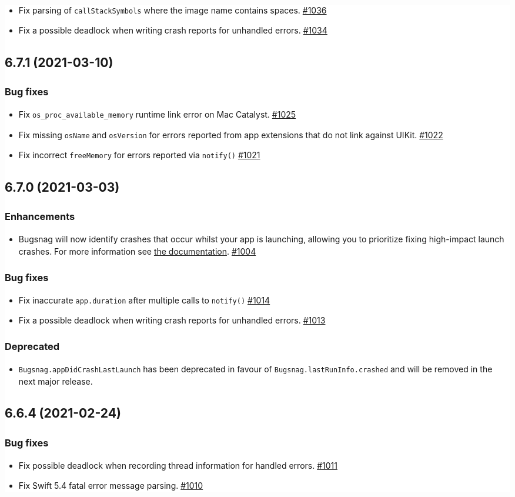 * Fix parsing of `callStackSymbols` where the image name contains spaces.
  [#1036](https://github.com/bugsnag/bugsnag-cocoa/pull/1036)

* Fix a possible deadlock when writing crash reports for unhandled errors.
  [#1034](https://github.com/bugsnag/bugsnag-cocoa/pull/1034)

## 6.7.1 (2021-03-10)

### Bug fixes

* Fix `os_proc_available_memory` runtime link error on Mac Catalyst.
  [#1025](https://github.com/bugsnag/bugsnag-cocoa/pull/1025)

* Fix missing `osName` and `osVersion` for errors reported from app extensions that do not link against UIKit.
  [#1022](https://github.com/bugsnag/bugsnag-cocoa/pull/1022)

* Fix incorrect `freeMemory` for errors reported via `notify()`
  [#1021](https://github.com/bugsnag/bugsnag-cocoa/pull/1021)

## 6.7.0 (2021-03-03)

### Enhancements

* Bugsnag will now identify crashes that occur whilst your app is launching, allowing you to prioritize fixing high-impact launch crashes.
  For more information see [the documentation](https://docs.bugsnag.com/platforms/ios/identifying-crashes-at-launch/).
  [#1004](https://github.com/bugsnag/bugsnag-cocoa/pull/1004)

### Bug fixes

* Fix inaccurate `app.duration` after multiple calls to `notify()`
  [#1014](https://github.com/bugsnag/bugsnag-cocoa/pull/1014)

* Fix a possible deadlock when writing crash reports for unhandled errors.
  [#1013](https://github.com/bugsnag/bugsnag-cocoa/pull/1013)

### Deprecated

* `Bugsnag.appDidCrashLastLaunch` has been deprecated in favour of `Bugsnag.lastRunInfo.crashed` and will be removed in the next major release.

## 6.6.4 (2021-02-24)

### Bug fixes

* Fix possible deadlock when recording thread information for handled errors.
  [#1011](https://github.com/bugsnag/bugsnag-cocoa/pull/1011)

* Fix Swift 5.4 fatal error message parsing.
  [#1010](https://github.com/bugsnag/bugsnag-cocoa/pull/1010)
